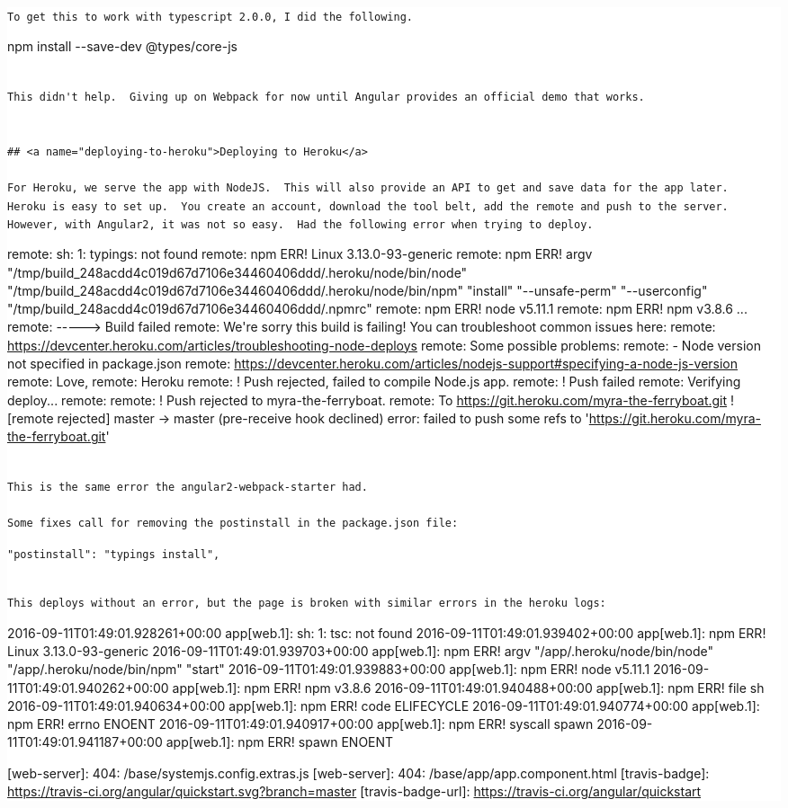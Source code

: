 ```
To get this to work with typescript 2.0.0, I did the following.
```
npm install --save-dev @types/core-js
```

This didn't help.  Giving up on Webpack for now until Angular provides an official demo that works.


## <a name="deploying-to-heroku">Deploying to Heroku</a>

For Heroku, we serve the app with NodeJS.  This will also provide an API to get and save data for the app later.
Heroku is easy to set up.  You create an account, download the tool belt, add the remote and push to the server.
However, with Angular2, it was not so easy.  Had the following error when trying to deploy.
```
remote:        sh: 1: typings: not found
remote:        npm ERR! Linux 3.13.0-93-generic
remote:        npm ERR! argv "/tmp/build_248acdd4c019d67d7106e34460406ddd/.heroku/node/bin/node" "/tmp/build_248acdd4c019d67d7106e34460406ddd/.heroku/node/bin/npm" "install" "--unsafe-perm" "--userconfig" "/tmp/build_248acdd4c019d67d7106e34460406ddd/.npmrc"
remote:        npm ERR! node v5.11.1
remote:        npm ERR! npm  v3.8.6
...
remote: -----> Build failed
remote:        We're sorry this build is failing! You can troubleshoot common issues here:
remote:        https://devcenter.heroku.com/articles/troubleshooting-node-deploys
remote:        Some possible problems:
remote:        - Node version not specified in package.json
remote:        https://devcenter.heroku.com/articles/nodejs-support#specifying-a-node-js-version
remote:        Love,
remote:        Heroku
remote:  !     Push rejected, failed to compile Node.js app.
remote:  !     Push failed
remote: Verifying deploy...
remote: 
remote: !	Push rejected to myra-the-ferryboat.
remote: 
To https://git.heroku.com/myra-the-ferryboat.git
 ! [remote rejected] master -> master (pre-receive hook declined)
error: failed to push some refs to 'https://git.heroku.com/myra-the-ferryboat.git'
```

This is the same error the angular2-webpack-starter had.

Some fixes call for removing the postinstall in the package.json file:
```
    "postinstall": "typings install",
```

This deploys without an error, but the page is broken with similar errors in the heroku logs:
```
2016-09-11T01:49:01.928261+00:00 app[web.1]: sh: 1: tsc: not found
2016-09-11T01:49:01.939402+00:00 app[web.1]: npm ERR! Linux 3.13.0-93-generic
2016-09-11T01:49:01.939703+00:00 app[web.1]: npm ERR! argv "/app/.heroku/node/bin/node" "/app/.heroku/node/bin/npm" "start"
2016-09-11T01:49:01.939883+00:00 app[web.1]: npm ERR! node v5.11.1
2016-09-11T01:49:01.940262+00:00 app[web.1]: npm ERR! npm  v3.8.6
2016-09-11T01:49:01.940488+00:00 app[web.1]: npm ERR! file sh
2016-09-11T01:49:01.940634+00:00 app[web.1]: npm ERR! code ELIFECYCLE
2016-09-11T01:49:01.940774+00:00 app[web.1]: npm ERR! errno ENOENT
2016-09-11T01:49:01.940917+00:00 app[web.1]: npm ERR! syscall spawn
2016-09-11T01:49:01.941187+00:00 app[web.1]: npm ERR! spawn ENOENT

[web-server]: 404: /base/systemjs.config.extras.js
[web-server]: 404: /base/app/app.component.html
[travis-badge]: https://travis-ci.org/angular/quickstart.svg?branch=master
[travis-badge-url]: https://travis-ci.org/angular/quickstart
